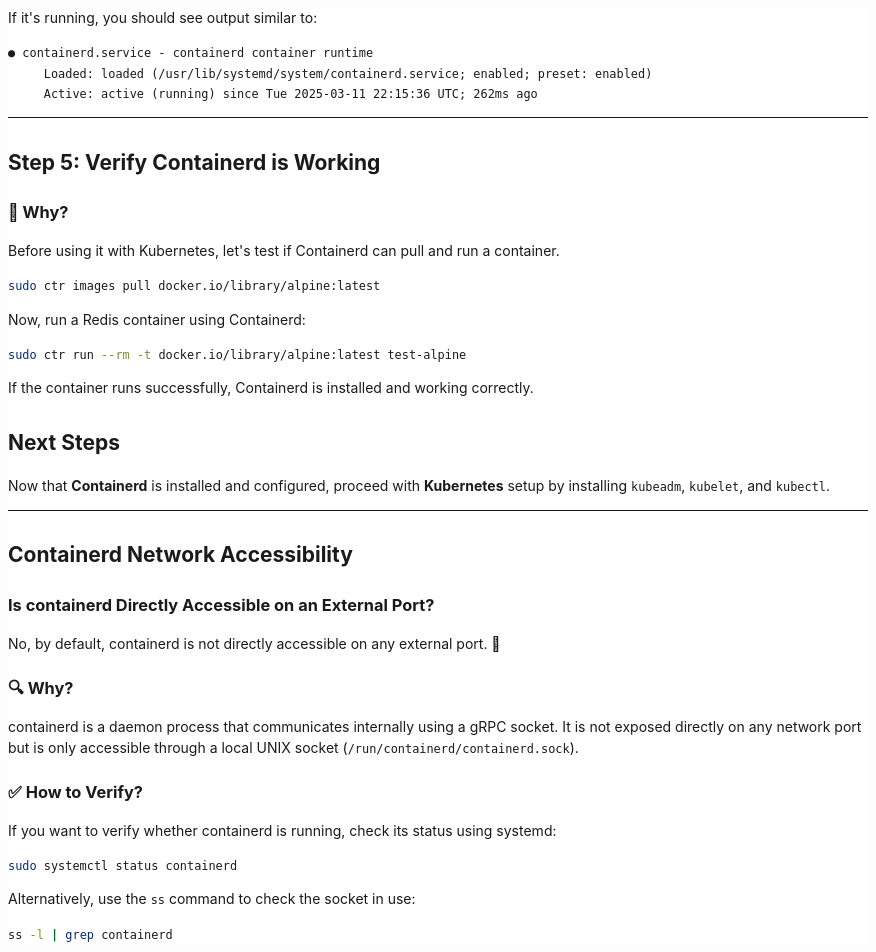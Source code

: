 If it's running, you should see output similar to:
```
● containerd.service - containerd container runtime
     Loaded: loaded (/usr/lib/systemd/system/containerd.service; enabled; preset: enabled)
     Active: active (running) since Tue 2025-03-11 22:15:36 UTC; 262ms ago
```

---

## **Step 5: Verify Containerd is Working**
### 📌 Why?
Before using it with Kubernetes, let's test if Containerd can pull and run a container.

```bash
sudo ctr images pull docker.io/library/alpine:latest
```

Now, run a Redis container using Containerd:
```bash
sudo ctr run --rm -t docker.io/library/alpine:latest test-alpine
```

If the container runs successfully, Containerd is installed and working correctly.

## Next Steps

Now that **Containerd** is installed and configured, proceed with **Kubernetes** setup by installing `kubeadm`, `kubelet`, and `kubectl`.

---

## Containerd Network Accessibility

### Is containerd Directly Accessible on an External Port?
No, by default, containerd is not directly accessible on any external port. 🚫

### 🔍 Why?
containerd is a daemon process that communicates internally using a gRPC socket. It is not exposed directly on any network port but is only accessible through a local UNIX socket (`/run/containerd/containerd.sock`).

### ✅ How to Verify?
If you want to verify whether containerd is running, check its status using systemd:

```bash
sudo systemctl status containerd
```

Alternatively, use the `ss` command to check the socket in use:

```bash
ss -l | grep containerd
```
